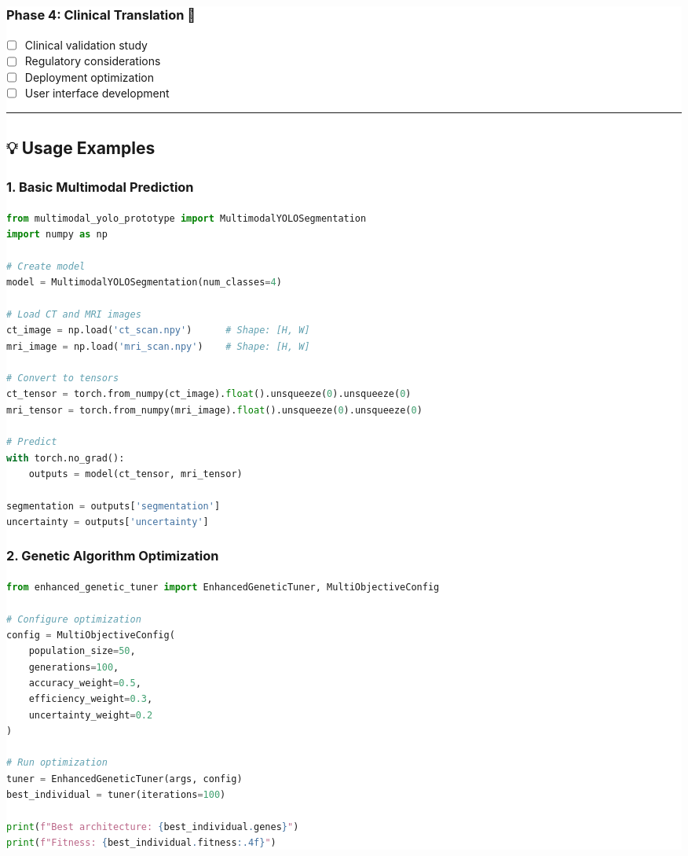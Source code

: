 ### Phase 4: Clinical Translation 🏥
- [ ] Clinical validation study
- [ ] Regulatory considerations
- [ ] Deployment optimization
- [ ] User interface development

---

## 💡 Usage Examples

### 1. Basic Multimodal Prediction

```python
from multimodal_yolo_prototype import MultimodalYOLOSegmentation
import numpy as np

# Create model
model = MultimodalYOLOSegmentation(num_classes=4)

# Load CT and MRI images
ct_image = np.load('ct_scan.npy')      # Shape: [H, W]
mri_image = np.load('mri_scan.npy')    # Shape: [H, W]

# Convert to tensors
ct_tensor = torch.from_numpy(ct_image).float().unsqueeze(0).unsqueeze(0)
mri_tensor = torch.from_numpy(mri_image).float().unsqueeze(0).unsqueeze(0)

# Predict
with torch.no_grad():
    outputs = model(ct_tensor, mri_tensor)

segmentation = outputs['segmentation']
uncertainty = outputs['uncertainty']
```

### 2. Genetic Algorithm Optimization

```python
from enhanced_genetic_tuner import EnhancedGeneticTuner, MultiObjectiveConfig

# Configure optimization
config = MultiObjectiveConfig(
    population_size=50,
    generations=100,
    accuracy_weight=0.5,
    efficiency_weight=0.3,
    uncertainty_weight=0.2
)

# Run optimization
tuner = EnhancedGeneticTuner(args, config)
best_individual = tuner(iterations=100)

print(f"Best architecture: {best_individual.genes}")
print(f"Fitness: {best_individual.fitness:.4f}")
```
